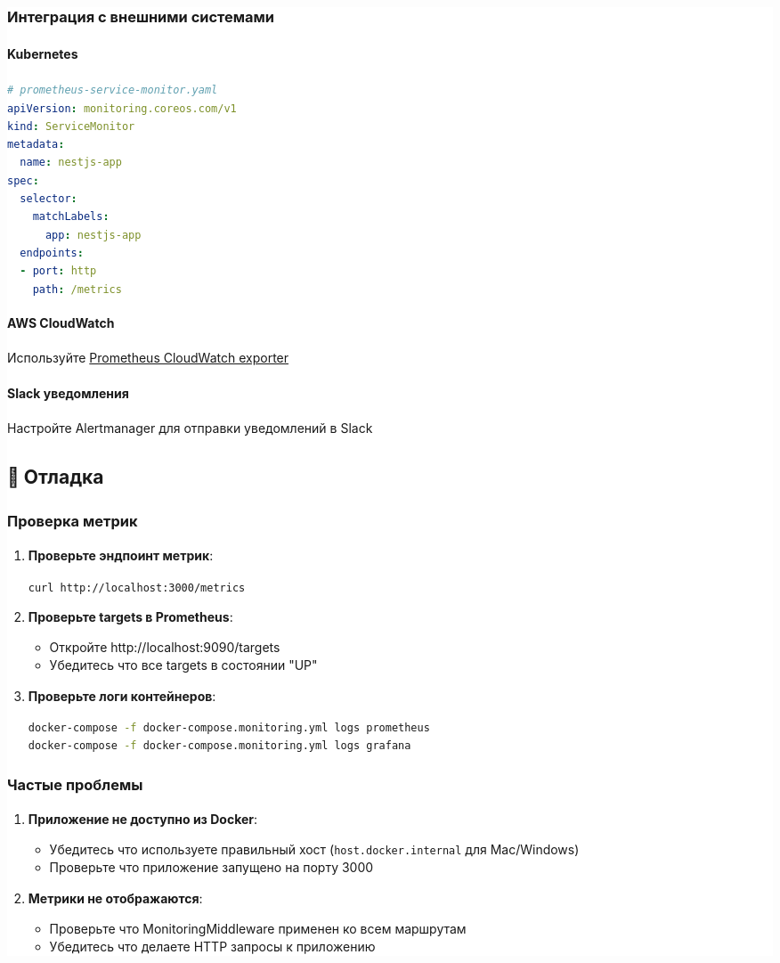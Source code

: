 ### Интеграция с внешними системами

#### Kubernetes
```yaml
# prometheus-service-monitor.yaml
apiVersion: monitoring.coreos.com/v1
kind: ServiceMonitor
metadata:
  name: nestjs-app
spec:
  selector:
    matchLabels:
      app: nestjs-app
  endpoints:
  - port: http
    path: /metrics
```

#### AWS CloudWatch
Используйте [Prometheus CloudWatch exporter](https://github.com/prometheus/cloudwatch_exporter)

#### Slack уведомления
Настройте Alertmanager для отправки уведомлений в Slack

## 🐛 Отладка

### Проверка метрик

1. **Проверьте эндпоинт метрик**:
   ```bash
   curl http://localhost:3000/metrics
   ```

2. **Проверьте targets в Prometheus**:
   - Откройте http://localhost:9090/targets
   - Убедитесь что все targets в состоянии "UP"

3. **Проверьте логи контейнеров**:
   ```bash
   docker-compose -f docker-compose.monitoring.yml logs prometheus
   docker-compose -f docker-compose.monitoring.yml logs grafana
   ```

### Частые проблемы

1. **Приложение не доступно из Docker**:
   - Убедитесь что используете правильный хост (`host.docker.internal` для Mac/Windows)
   - Проверьте что приложение запущено на порту 3000

2. **Метрики не отображаются**:
   - Проверьте что MonitoringMiddleware применен ко всем маршрутам
   - Убедитесь что делаете HTTP запросы к приложению
